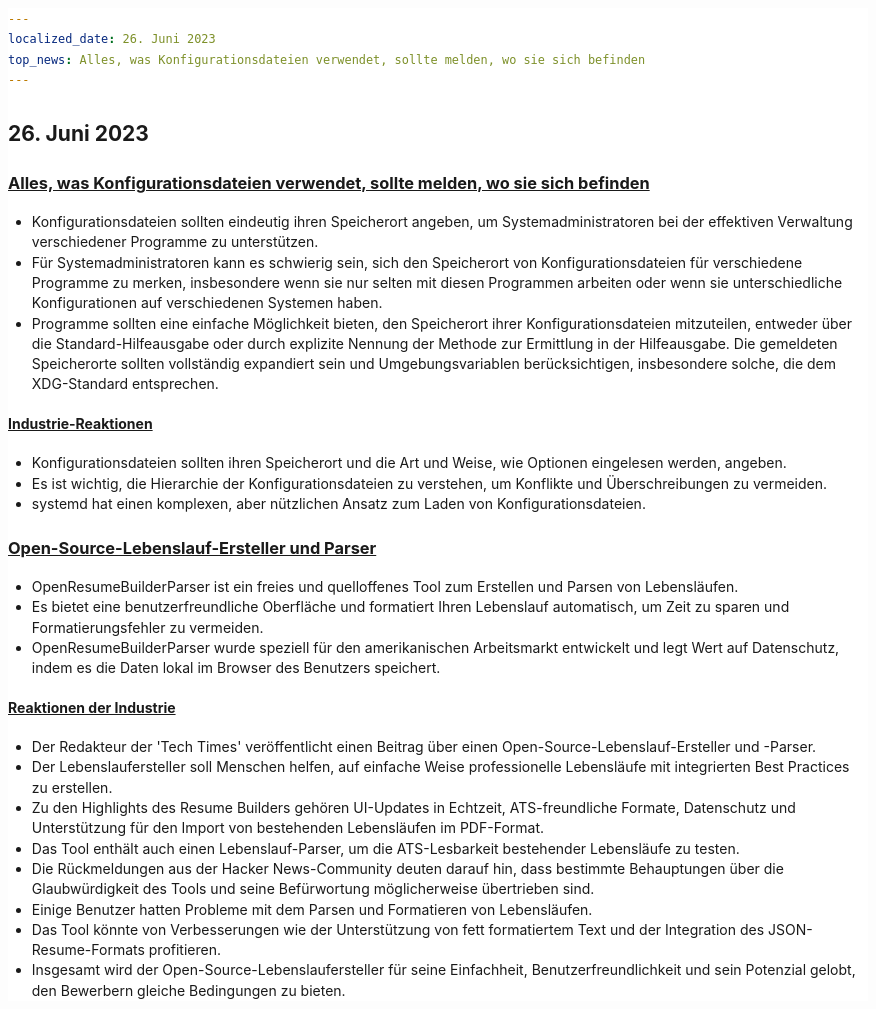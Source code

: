 ```yaml
---
localized_date: 26. Juni 2023
top_news: Alles, was Konfigurationsdateien verwendet, sollte melden, wo sie sich befinden
---
```




## 26. Juni 2023

### [Alles, was Konfigurationsdateien verwendet, sollte melden, wo sie sich befinden](https://utcc.utoronto.ca/~cks/space/blog/sysadmin/ReportConfigFileLocations)

- Konfigurationsdateien sollten eindeutig ihren Speicherort angeben, um Systemadministratoren bei der effektiven Verwaltung verschiedener Programme zu unterstützen.
- Für Systemadministratoren kann es schwierig sein, sich den Speicherort von Konfigurationsdateien für verschiedene Programme zu merken, insbesondere wenn sie nur selten mit diesen Programmen arbeiten oder wenn sie unterschiedliche Konfigurationen auf verschiedenen Systemen haben.
- Programme sollten eine einfache Möglichkeit bieten, den Speicherort ihrer Konfigurationsdateien mitzuteilen, entweder über die Standard-Hilfeausgabe oder durch explizite Nennung der Methode zur Ermittlung in der Hilfeausgabe. Die gemeldeten Speicherorte sollten vollständig expandiert sein und Umgebungsvariablen berücksichtigen, insbesondere solche, die dem XDG-Standard entsprechen.

#### [Industrie-Reaktionen](http://news.ycombinator.com/item?id=36465886)

- Konfigurationsdateien sollten ihren Speicherort und die Art und Weise, wie Optionen eingelesen werden, angeben.
- Es ist wichtig, die Hierarchie der Konfigurationsdateien zu verstehen, um Konflikte und Überschreibungen zu vermeiden.
- systemd hat einen komplexen, aber nützlichen Ansatz zum Laden von Konfigurationsdateien.

### [Open-Source-Lebenslauf-Ersteller und Parser](https://www.open-resume.com/)

- OpenResumeBuilderParser ist ein freies und quelloffenes Tool zum Erstellen und Parsen von Lebensläufen.
- Es bietet eine benutzerfreundliche Oberfläche und formatiert Ihren Lebenslauf automatisch, um Zeit zu sparen und Formatierungsfehler zu vermeiden.
- OpenResumeBuilderParser wurde speziell für den amerikanischen Arbeitsmarkt entwickelt und legt Wert auf Datenschutz, indem es die Daten lokal im Browser des Benutzers speichert.

#### [Reaktionen der Industrie](http://news.ycombinator.com/item?id=36470297)

- Der Redakteur der 'Tech Times' veröffentlicht einen Beitrag über einen Open-Source-Lebenslauf-Ersteller und -Parser.
- Der Lebenslaufersteller soll Menschen helfen, auf einfache Weise professionelle Lebensläufe mit integrierten Best Practices zu erstellen.
- Zu den Highlights des Resume Builders gehören UI-Updates in Echtzeit, ATS-freundliche Formate, Datenschutz und Unterstützung für den Import von bestehenden Lebensläufen im PDF-Format.
- Das Tool enthält auch einen Lebenslauf-Parser, um die ATS-Lesbarkeit bestehender Lebensläufe zu testen.
- Die Rückmeldungen aus der Hacker News-Community deuten darauf hin, dass bestimmte Behauptungen über die Glaubwürdigkeit des Tools und seine Befürwortung möglicherweise übertrieben sind.
- Einige Benutzer hatten Probleme mit dem Parsen und Formatieren von Lebensläufen.
- Das Tool könnte von Verbesserungen wie der Unterstützung von fett formatiertem Text und der Integration des JSON-Resume-Formats profitieren.
- Insgesamt wird der Open-Source-Lebenslaufersteller für seine Einfachheit, Benutzerfreundlichkeit und sein Potenzial gelobt, den Bewerbern gleiche Bedingungen zu bieten.
